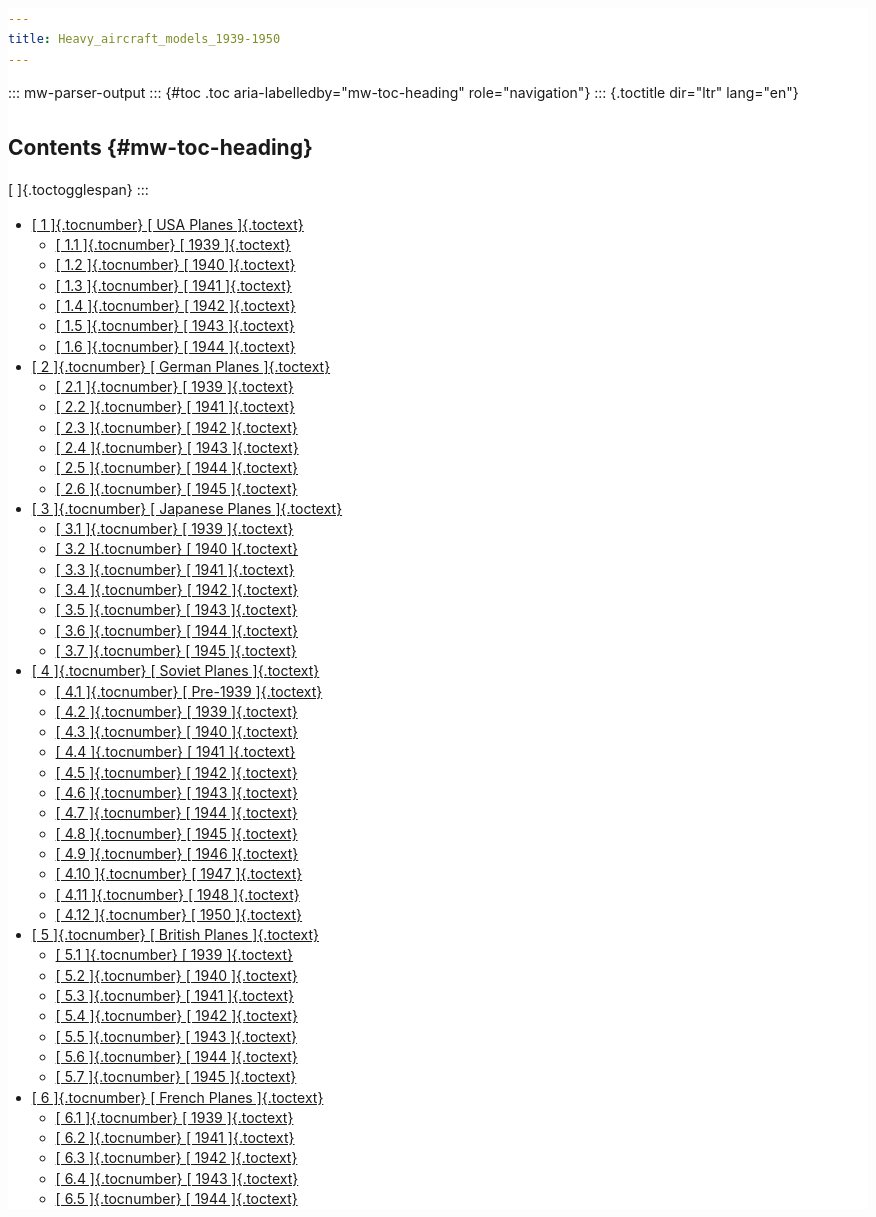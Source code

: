 ```yaml
---
title: Heavy_aircraft_models_1939-1950
---
```


::: mw-parser-output
::: {#toc .toc aria-labelledby="mw-toc-heading" role="navigation"}
::: {.toctitle dir="ltr" lang="en"}

## Contents {#mw-toc-heading}

[ ]{.toctogglespan}
:::

- [[ 1 ]{.tocnumber} [ USA Planes ]{.toctext}](#USA_Planes)
  - [[ 1.1 ]{.tocnumber} [ 1939 ]{.toctext}](#1939)
  - [[ 1.2 ]{.tocnumber} [ 1940 ]{.toctext}](#1940)
  - [[ 1.3 ]{.tocnumber} [ 1941 ]{.toctext}](#1941)
  - [[ 1.4 ]{.tocnumber} [ 1942 ]{.toctext}](#1942)
  - [[ 1.5 ]{.tocnumber} [ 1943 ]{.toctext}](#1943)
  - [[ 1.6 ]{.tocnumber} [ 1944 ]{.toctext}](#1944)
- [[ 2 ]{.tocnumber} [ German Planes ]{.toctext}](#German_Planes)
  - [[ 2.1 ]{.tocnumber} [ 1939 ]{.toctext}](#1939_2)
  - [[ 2.2 ]{.tocnumber} [ 1941 ]{.toctext}](#1941_2)
  - [[ 2.3 ]{.tocnumber} [ 1942 ]{.toctext}](#1942_2)
  - [[ 2.4 ]{.tocnumber} [ 1943 ]{.toctext}](#1943_2)
  - [[ 2.5 ]{.tocnumber} [ 1944 ]{.toctext}](#1944_2)
  - [[ 2.6 ]{.tocnumber} [ 1945 ]{.toctext}](#1945)
- [[ 3 ]{.tocnumber} [ Japanese Planes ]{.toctext}](#Japanese_Planes)
  - [[ 3.1 ]{.tocnumber} [ 1939 ]{.toctext}](#1939_3)
  - [[ 3.2 ]{.tocnumber} [ 1940 ]{.toctext}](#1940_2)
  - [[ 3.3 ]{.tocnumber} [ 1941 ]{.toctext}](#1941_3)
  - [[ 3.4 ]{.tocnumber} [ 1942 ]{.toctext}](#1942_3)
  - [[ 3.5 ]{.tocnumber} [ 1943 ]{.toctext}](#1943_3)
  - [[ 3.6 ]{.tocnumber} [ 1944 ]{.toctext}](#1944_3)
  - [[ 3.7 ]{.tocnumber} [ 1945 ]{.toctext}](#1945_2)
- [[ 4 ]{.tocnumber} [ Soviet Planes ]{.toctext}](#Soviet_Planes)
  - [[ 4.1 ]{.tocnumber} [ Pre-1939 ]{.toctext}](#Pre-1939)
  - [[ 4.2 ]{.tocnumber} [ 1939 ]{.toctext}](#1939_4)
  - [[ 4.3 ]{.tocnumber} [ 1940 ]{.toctext}](#1940_3)
  - [[ 4.4 ]{.tocnumber} [ 1941 ]{.toctext}](#1941_4)
  - [[ 4.5 ]{.tocnumber} [ 1942 ]{.toctext}](#1942_4)
  - [[ 4.6 ]{.tocnumber} [ 1943 ]{.toctext}](#1943_4)
  - [[ 4.7 ]{.tocnumber} [ 1944 ]{.toctext}](#1944_4)
  - [[ 4.8 ]{.tocnumber} [ 1945 ]{.toctext}](#1945_3)
  - [[ 4.9 ]{.tocnumber} [ 1946 ]{.toctext}](#1946)
  - [[ 4.10 ]{.tocnumber} [ 1947 ]{.toctext}](#1947)
  - [[ 4.11 ]{.tocnumber} [ 1948 ]{.toctext}](#1948)
  - [[ 4.12 ]{.tocnumber} [ 1950 ]{.toctext}](#1950)
- [[ 5 ]{.tocnumber} [ British Planes ]{.toctext}](#British_Planes)
  - [[ 5.1 ]{.tocnumber} [ 1939 ]{.toctext}](#1939_5)
  - [[ 5.2 ]{.tocnumber} [ 1940 ]{.toctext}](#1940_4)
  - [[ 5.3 ]{.tocnumber} [ 1941 ]{.toctext}](#1941_5)
  - [[ 5.4 ]{.tocnumber} [ 1942 ]{.toctext}](#1942_5)
  - [[ 5.5 ]{.tocnumber} [ 1943 ]{.toctext}](#1943_5)
  - [[ 5.6 ]{.tocnumber} [ 1944 ]{.toctext}](#1944_5)
  - [[ 5.7 ]{.tocnumber} [ 1945 ]{.toctext}](#1945_4)
- [[ 6 ]{.tocnumber} [ French Planes ]{.toctext}](#French_Planes)
  - [[ 6.1 ]{.tocnumber} [ 1939 ]{.toctext}](#1939_6)
  - [[ 6.2 ]{.tocnumber} [ 1941 ]{.toctext}](#1941_6)
  - [[ 6.3 ]{.tocnumber} [ 1942 ]{.toctext}](#1942_6)
  - [[ 6.4 ]{.tocnumber} [ 1943 ]{.toctext}](#1943_6)
  - [[ 6.5 ]{.tocnumber} [ 1944 ]{.toctext}](#1944_6)